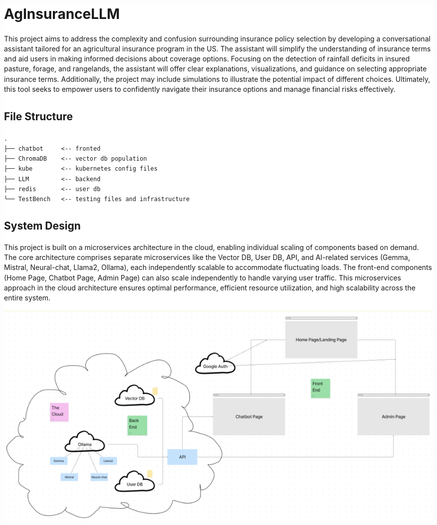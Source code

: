 # AgInsuranceLLM
This project aims to address the complexity and confusion surrounding insurance policy selection by developing a conversational assistant tailored for an agricultural insurance program in the US. The assistant will simplify the understanding of insurance terms and aid users in making informed decisions about coverage options. Focusing on the detection of rainfall deficits in insured pasture, forage, and rangelands, the assistant will offer clear explanations, visualizations, and guidance on selecting appropriate insurance terms. Additionally, the project may include simulations to illustrate the potential impact of different choices. Ultimately, this tool seeks to empower users to confidently navigate their insurance options and manage financial risks effectively.

## File Structure
```
.
├── chatbot     <-- fronted
├── ChromaDB    <-- vector db population
├── kube        <-- kubernetes config files
├── LLM         <-- backend
├── redis       <-- user db
└── TestBench   <-- testing files and infrastructure 
```

## System Design
This project is built on a microservices architecture in the cloud, enabling individual scaling of components based on demand. The core architecture comprises separate microservices like the Vector DB, User DB, API, and AI-related services (Gemma, Mistral, Neural-chat, Llama2, Ollama), each independently scalable to accommodate fluctuating loads. The front-end components (Home Page, Chatbot Page, Admin Page) can also scale independently to handle varying user traffic. This microservices approach in the cloud architecture ensures optimal performance, efficient resource utilization, and high scalability across the entire system. 

![System Architecture](./SystemDesign.png)
